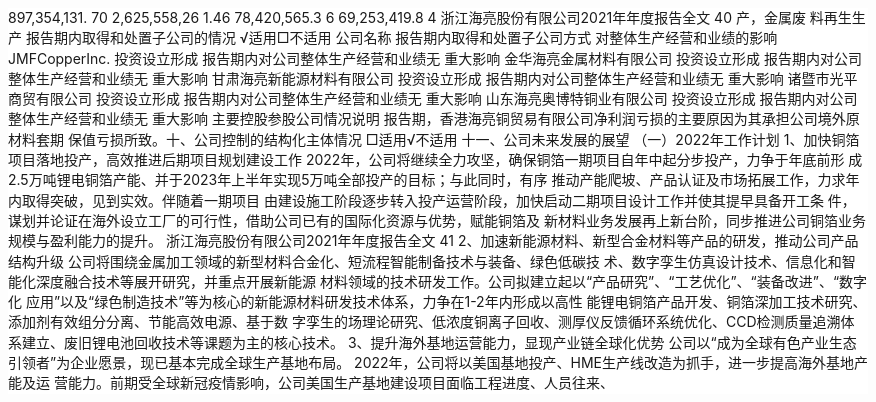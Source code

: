 897,354,131.
70
2,625,558,26
1.46
78,420,565.3
6
69,253,419.8
4
浙江海亮股份有限公司2021年年度报告全文
40
产，金属废
料再生生产
报告期内取得和处置子公司的情况
√适用□不适用
公司名称
报告期内取得和处置子公司方式
对整体生产经营和业绩的影响
JMFCopperInc.
投资设立形成
报告期内对公司整体生产经营和业绩无
重大影响
金华海亮金属材料有限公司
投资设立形成
报告期内对公司整体生产经营和业绩无
重大影响
甘肃海亮新能源材料有限公司
投资设立形成
报告期内对公司整体生产经营和业绩无
重大影响
诸暨市光平商贸有限公司
投资设立形成
报告期内对公司整体生产经营和业绩无
重大影响
山东海亮奥博特铜业有限公司
投资设立形成
报告期内对公司整体生产经营和业绩无
重大影响
主要控股参股公司情况说明
报告期，香港海亮铜贸易有限公司净利润亏损的主要原因为其承担公司境外原材料套期
保值亏损所致。十、公司控制的结构化主体情况
□适用√不适用
十一、公司未来发展的展望
（一）2022年工作计划
1、加快铜箔项目落地投产，高效推进后期项目规划建设工作
2022年，公司将继续全力攻坚，确保铜箔一期项目自年中起分步投产，力争于年底前形
成2.5万吨锂电铜箔产能、并于2023年上半年实现5万吨全部投产的目标；与此同时，有序
推动产能爬坡、产品认证及市场拓展工作，力求年内取得突破，见到实效。伴随着一期项目
由建设施工阶段逐步转入投产运营阶段，加快启动二期项目设计工作并使其提早具备开工条
件，谋划并论证在海外设立工厂的可行性，借助公司已有的国际化资源与优势，赋能铜箔及
新材料业务发展再上新台阶，同步推进公司铜箔业务规模与盈利能力的提升。
浙江海亮股份有限公司2021年年度报告全文
41
2、加速新能源材料、新型合金材料等产品的研发，推动公司产品结构升级
公司将围绕金属加工领域的新型材料合金化、短流程智能制备技术与装备、绿色低碳技
术、数字孪生仿真设计技术、信息化和智能化深度融合技术等展开研究，并重点开展新能源
材料领域的技术研发工作。公司拟建立起以“产品研究”、“工艺优化”、“装备改进”、“数字化
应用”以及“绿色制造技术”等为核心的新能源材料研发技术体系，力争在1-2年内形成以高性
能锂电铜箔产品开发、铜箔深加工技术研究、添加剂有效组分分离、节能高效电源、基于数
字孪生的场理论研究、低浓度铜离子回收、测厚仪反馈循环系统优化、CCD检测质量追溯体
系建立、废旧锂电池回收技术等课题为主的核心技术。
3、提升海外基地运营能力，显现产业链全球化优势
公司以“成为全球有色产业生态引领者”为企业愿景，现已基本完成全球生产基地布局。
2022年，公司将以美国基地投产、HME生产线改造为抓手，进一步提高海外基地产能及运
营能力。前期受全球新冠疫情影响，公司美国生产基地建设项目面临工程进度、人员往来、